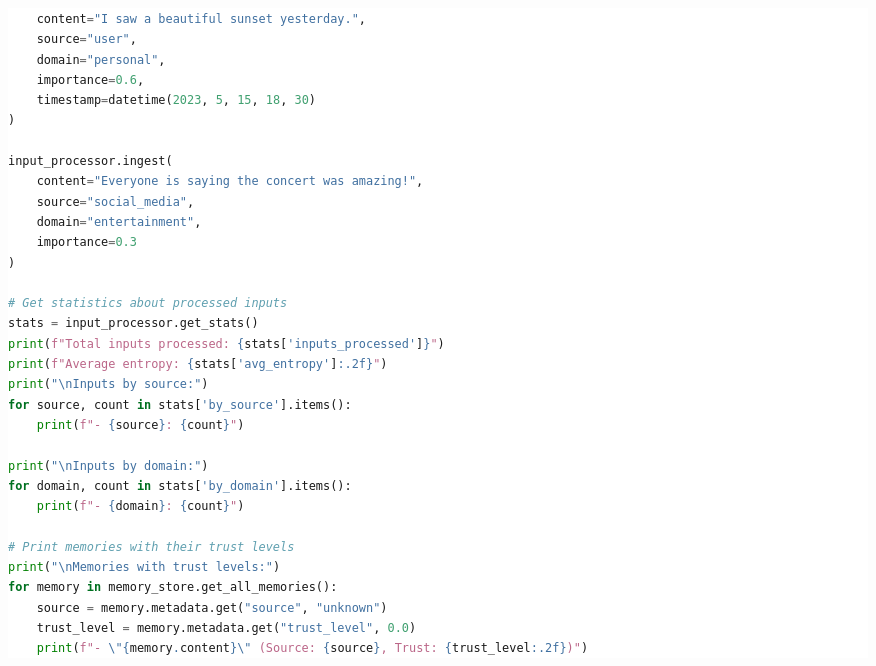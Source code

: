 ```python
    content="I saw a beautiful sunset yesterday.",
    source="user",
    domain="personal",
    importance=0.6,
    timestamp=datetime(2023, 5, 15, 18, 30)
)

input_processor.ingest(
    content="Everyone is saying the concert was amazing!",
    source="social_media",
    domain="entertainment",
    importance=0.3
)

# Get statistics about processed inputs
stats = input_processor.get_stats()
print(f"Total inputs processed: {stats['inputs_processed']}")
print(f"Average entropy: {stats['avg_entropy']:.2f}")
print("\nInputs by source:")
for source, count in stats['by_source'].items():
    print(f"- {source}: {count}")

print("\nInputs by domain:")
for domain, count in stats['by_domain'].items():
    print(f"- {domain}: {count}")

# Print memories with their trust levels
print("\nMemories with trust levels:")
for memory in memory_store.get_all_memories():
    source = memory.metadata.get("source", "unknown")
    trust_level = memory.metadata.get("trust_level", 0.0)
    print(f"- \"{memory.content}\" (Source: {source}, Trust: {trust_level:.2f})")
``` 